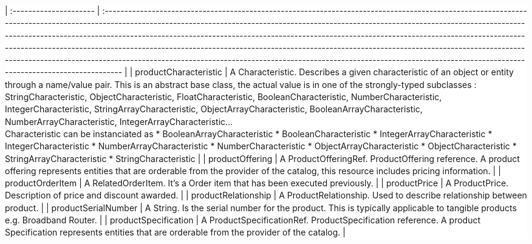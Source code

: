 | :--------------------- | :---------------------------------------------------------------------------------------------------------------------------------------------------------------------------------------------------------------------------------------------------------------------------------------------------------------------------------------------------------------------------------------------------------------------------------------------------------------------------------------------------------------------------------------------------------------------------------------------------------------------------------------------------------------------------------------------- |
| productCharacteristic  | A Characteristic. Describes a given characteristic of an object or entity through a name/value pair. This is an abstract base class, the actual value is in one of the strongly-typed subclasses : StringCharacteristic, ObjectCharacteristic, FloatCharacteristic, BooleanCharacteristic, NumberCharacteristic, IntegerCharacteristic, StringArrayCharacteristic, ObjectArrayCharacteristic, BooleanArrayCharacteristic, NumberArrayCharacteristic, IntegerArrayCharacteristic… <br> Characteristic can be instanciated as * BooleanArrayCharacteristic * BooleanCharacteristic * IntegerArrayCharacteristic * IntegerCharacteristic * NumberArrayCharacteristic * NumberCharacteristic * ObjectArrayCharacteristic * ObjectCharacteristic * StringArrayCharacteristic * StringCharacteristic |
| productOffering        | A ProductOfferingRef. ProductOffering reference. A product offering represents entities that are orderable from the provider of the catalog, this resource includes pricing information.                                                                                                                                                                                                                                                                                                                                                                                                                                                                                                     |
| productOrderItem       | A RelatedOrderItem. It’s a Order item that has been executed previously.                                                                                                                                                                                                                                                                                                                                                                                                                                                                                                                                                                                                                       |
| productPrice           | A ProductPrice. Description of price and discount awarded.                                                                                                                                                                                                                                                                                                                                                                                                                                                                                                                                                                                                                                     |
| productRelationship    | A ProductRelationship. Used to describe relationship between product.                                                                                                                                                                                                                                                                                                                                                                                                                                                                                                                                                                                                                          |
| productSerialNumber    | A String. Is the serial number for the product. This is typically applicable to tangible products e.g. Broadband Router.                                                                                                                                                                                                                                                                                                                                                                                                                                                                                                                                                                         |
| productSpecification   | A ProductSpecificationRef. ProductSpecification reference. A product Specification represents entities that are orderable from the provider of the catalog.                                                                                                                                                                                                                                                                                                                                                                                                                                                                                                                                     |
